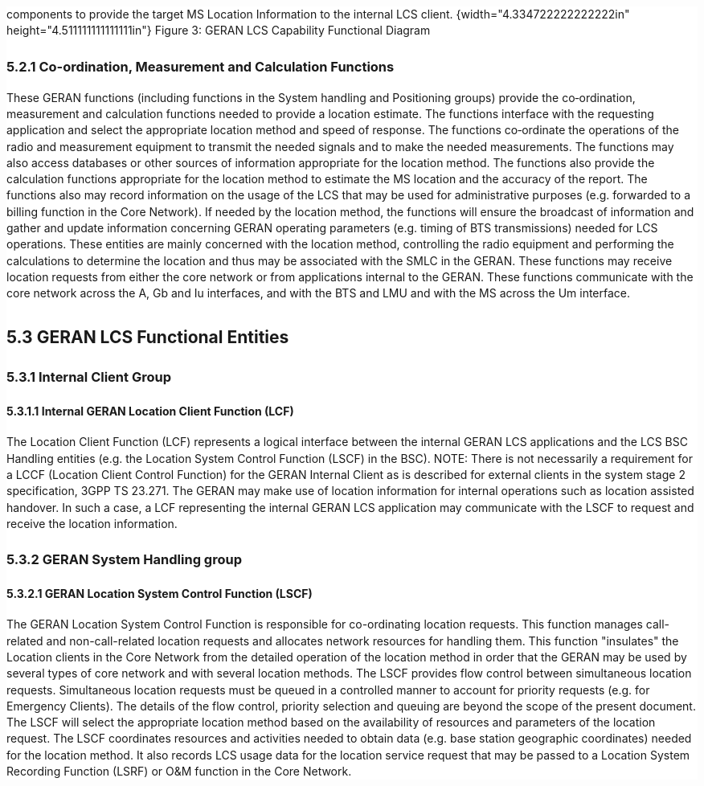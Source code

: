 components to provide the target MS Location Information to the internal LCS
client.
{width="4.334722222222222in" height="4.511111111111111in"}
Figure 3: GERAN LCS Capability Functional Diagram
### 5.2.1 Co-ordination, Measurement and Calculation Functions
These GERAN functions (including functions in the System handling and
Positioning groups) provide the co‑ordination, measurement and calculation
functions needed to provide a location estimate. The functions interface with
the requesting application and select the appropriate location method and
speed of response. The functions co‑ordinate the operations of the radio and
measurement equipment to transmit the needed signals and to make the needed
measurements. The functions may also access databases or other sources of
information appropriate for the location method. The functions also provide
the calculation functions appropriate for the location method to estimate the
MS location and the accuracy of the report. The functions also may record
information on the usage of the LCS that may be used for administrative
purposes (e.g. forwarded to a billing function in the Core Network). If needed
by the location method, the functions will ensure the broadcast of information
and gather and update information concerning GERAN operating parameters (e.g.
timing of BTS transmissions) needed for LCS operations.
These entities are mainly concerned with the location method, controlling the
radio equipment and performing the calculations to determine the location and
thus may be associated with the SMLC in the GERAN. These functions may receive
location requests from either the core network or from applications internal
to the GERAN.
These functions communicate with the core network across the A, Gb and Iu
interfaces, and with the BTS and LMU and with the MS across the Um interface.
## 5.3 GERAN LCS Functional Entities
### 5.3.1 Internal Client Group
#### 5.3.1.1 Internal GERAN Location Client Function (LCF)
The Location Client Function (LCF) represents a logical interface between the
internal GERAN LCS applications and the LCS BSC Handling entities (e.g. the
Location System Control Function (LSCF) in the BSC).
NOTE: There is not necessarily a requirement for a LCCF (Location Client
Control Function) for the GERAN Internal Client as is described for external
clients in the system stage 2 specification, 3GPP TS 23.271.
The GERAN may make use of location information for internal operations such as
location assisted handover. In such a case, a LCF representing the internal
GERAN LCS application may communicate with the LSCF to request and receive the
location information.
### 5.3.2 GERAN System Handling group
#### 5.3.2.1 GERAN Location System Control Function (LSCF)
The GERAN Location System Control Function is responsible for co-ordinating
location requests. This function manages call-related and non-call-related
location requests and allocates network resources for handling them. This
function \"insulates\" the Location clients in the Core Network from the
detailed operation of the location method in order that the GERAN may be used
by several types of core network and with several location methods.
The LSCF provides flow control between simultaneous location requests.
Simultaneous location requests must be queued in a controlled manner to
account for priority requests (e.g. for Emergency Clients). The details of the
flow control, priority selection and queuing are beyond the scope of the
present document.
The LSCF will select the appropriate location method based on the availability
of resources and parameters of the location request. The LSCF coordinates
resources and activities needed to obtain data (e.g. base station geographic
coordinates) needed for the location method. It also records LCS usage data
for the location service request that may be passed to a Location System
Recording Function (LSRF) or O&M function in the Core Network.